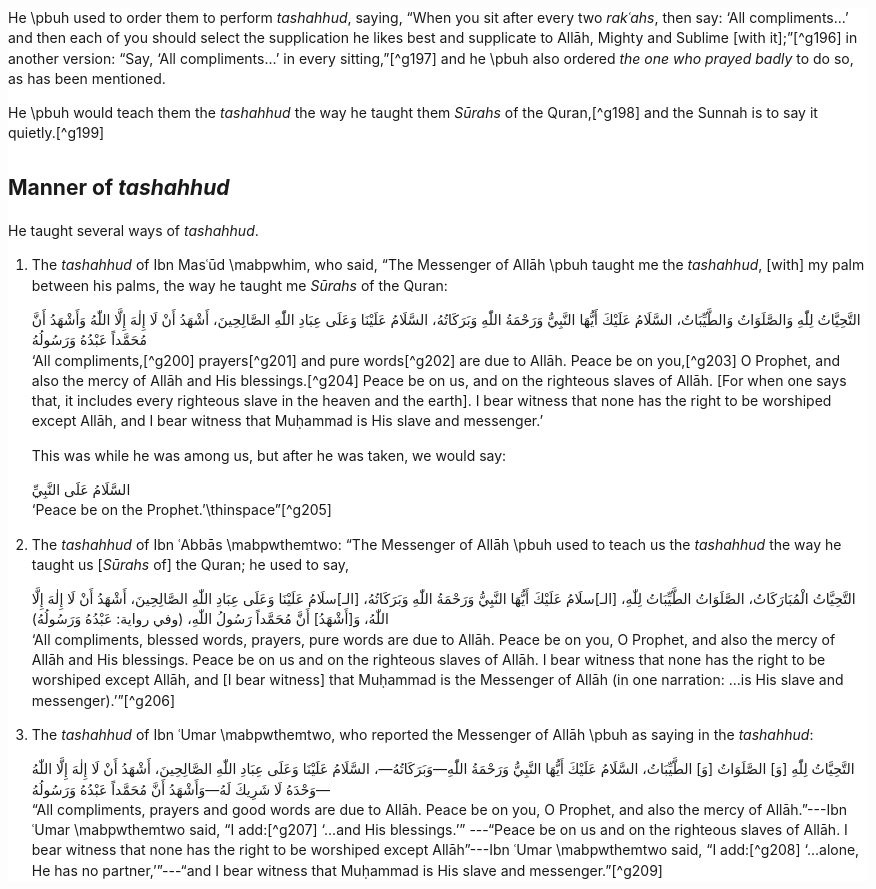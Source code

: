 He \pbuh used to order them to perform _tashahhud_, saying, “When you sit after every two _rakʿahs_, then say: ‘All compliments...’ and then each of you should select the supplication he likes best and supplicate to Allāh, Mighty and Sublime [with it];”[^g196] in another version: “Say, ‘All compliments...’ in every sitting,”[^g197] and he \pbuh also ordered _the one who prayed badly_ to do so, as has been mentioned.

He \pbuh would teach them the _tashahhud_ the way he taught them _Sūrahs_ of the Quran,[^g198] and the Sunnah is to say it quietly.[^g199]

## Manner of _tashahhud_

He taught several ways of _tashahhud_.

1. The _tashahhud_ of Ibn Masʿūd \mabpwhim, who said, “The Messenger of Allāh \pbuh taught me the _tashahhud_, [with] my palm between his palms, the way he taught me _Sūrahs_ of the Quran:

    <div lang="ar">التَّحِيَّاتُ لِلّٰهِ وَالصَّلَوَاتُ وَالطَّيِّبَاتُ، السَّلَامُ عَلَيْكَ أَيُّهَا النَّبِيُّ وَرَحْمَةُ اللّٰهِ وَبَرَكَاتُهُ، السَّلَامُ عَلَيْنَا وَعَلَى عِبَادِ اللّٰهِ الصَّالِحِينَ، أَشْهَدُ أَنْ لَا إِلٰهَ إِلَّا اللّٰهُ وَأَشْهَدُ أَنَّ مُحَمَّداً عَبْدُهُ وَرَسُولُهُ</div>  
    ‘All compliments,[^g200] prayers[^g201] and pure words[^g202] are due to Allāh. Peace be on you,[^g203] O Prophet, and also the mercy of Allāh and His blessings.[^g204] Peace be on us, and on the righteous slaves of Allāh. [For when one says that, it includes every righteous slave in the heaven and the earth]. I bear witness that none has the right to be worshiped except Allāh, and I bear witness that Muḥammad is His slave and messenger.’

    This was while he was among us, but after he was taken, we would say:

    <div lang="ar">السَّلَامُ عَلَى النَّبِيِّ</div>  
    ‘Peace be on the Prophet.’\thinspace”[^g205]

2. The _tashahhud_ of Ibn ʿAbbās \mabpwthemtwo: “The Messenger of Allāh \pbuh used to teach us the _tashahhud_ the way he taught us [_Sūrahs_ of] the Quran; he used to say,

    <div lang="ar">التَّحِيَّاتُ الْمُبَارَكَاتُ، الصَّلَوَاتُ الطَّيِّبَاتُ لِلّٰهِ، [الـ]سلَامُ عَلَيْكَ أَيُّهَا النَّبِيُّ وَرَحْمَةُ اللّٰهِ وَبَرَكَاتُهُ، [الـ]سلَامُ عَلَيْنَا وَعَلَى عِبَادِ اللّٰهِ الصَّالِحِينَ، أَشْهَدُ أَنْ لَا إِلٰهَ إِلَّا اللّٰهُ، وَ[أَشْهَدُ] أَنَّ مُحَمَّداً رَسُولُ اللّٰهِ، (وفي رواية: عَبْدُهُ وَرَسُولُهُ)</div>  
    ‘All compliments, blessed words, prayers, pure words are due to Allāh. Peace be on you, O Prophet, and also the mercy of Allāh and His blessings. Peace be on us and on the righteous slaves of Allāh. I bear witness that none has the right to be worshiped except Allāh, and [I bear witness] that Muḥammad is the Messenger of Allāh (in one narration: ...is His slave and messenger).’”[^g206]

3. The _tashahhud_ of Ibn ʿUmar \mabpwthemtwo, who reported the Messenger of Allāh \pbuh as saying in the _tashahhud_:

    <div lang="ar">التَّحِيَّاتُ لِلّٰهِ [وَ] الصَّلَوَاتُ [وَ] الطَّيِّبَاتُ، السَّلَامُ عَلَيْكَ أَيُّهَا النَّبِيُّ وَرَحْمَةُ اللّٰهِ—وَبَرَكَاتُهُ—، السَّلَامُ عَلَيْنَا وَعَلَى عِبَادِ اللّٰهِ الصَّالِحِينَ، أَشْهَدُ أَنْ لَا إِلٰهَ إِلَّا اللّٰهُ—وَحْدَهُ لَا شَرِيكَ لَهُ—وَأَشْهَدُ أَنَّ مُحَمَّداً عَبْدُهُ وَرَسُولُهُ</div>  
    “All compliments, prayers and good words are due to Allāh. Peace be on you, O Prophet, and also the mercy of Allāh.”---Ibn ʿUmar \mabpwthemtwo said, “I add:[^g207] ‘...and His blessings.’” ---“Peace be on us and on the righteous slaves of Allāh. I bear witness that none has the right to be worshiped except Allāh”---Ibn ʿUmar \mabpwthemtwo said, “I add:[^g208] ‘...alone, He has no partner,’”---“and I bear witness that Muḥammad is His slave and messenger.”[^g209]
